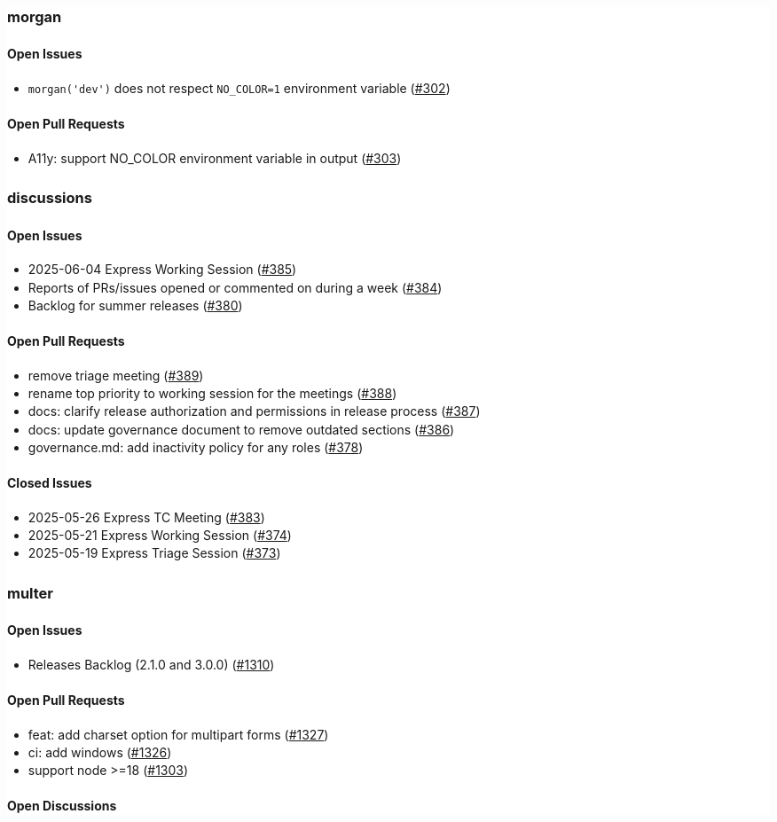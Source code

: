 ### morgan

#### Open Issues

- `morgan('dev')` does not respect `NO_COLOR=1` environment variable ([#302](https://github.com/expressjs/morgan/issues/302))

#### Open Pull Requests

- A11y: support NO_COLOR environment variable in output ([#303](https://github.com/expressjs/morgan/pull/303))

### discussions

#### Open Issues

- 2025-06-04 Express Working Session ([#385](https://github.com/expressjs/discussions/issues/385))
- Reports of PRs/issues opened or commented on during a week ([#384](https://github.com/expressjs/discussions/issues/384))
- Backlog for summer releases ([#380](https://github.com/expressjs/discussions/issues/380))

#### Open Pull Requests

- remove triage meeting ([#389](https://github.com/expressjs/discussions/pull/389))
- rename top priority to working session for the meetings ([#388](https://github.com/expressjs/discussions/pull/388))
- docs: clarify release authorization and permissions in release process ([#387](https://github.com/expressjs/discussions/pull/387))
- docs: update governance document to  remove outdated sections ([#386](https://github.com/expressjs/discussions/pull/386))
- governance.md: add inactivity policy for any roles ([#378](https://github.com/expressjs/discussions/pull/378))

#### Closed Issues

- 2025-05-26 Express TC Meeting ([#383](https://github.com/expressjs/discussions/issues/383))
- 2025-05-21 Express Working Session ([#374](https://github.com/expressjs/discussions/issues/374))
- 2025-05-19 Express Triage Session ([#373](https://github.com/expressjs/discussions/issues/373))

### multer

#### Open Issues

- Releases Backlog (2.1.0 and 3.0.0) ([#1310](https://github.com/expressjs/multer/issues/1310))

#### Open Pull Requests

- feat: add charset option for multipart forms ([#1327](https://github.com/expressjs/multer/pull/1327))
- ci: add windows ([#1326](https://github.com/expressjs/multer/pull/1326))
- support node >=18 ([#1303](https://github.com/expressjs/multer/pull/1303))

#### Open Discussions
